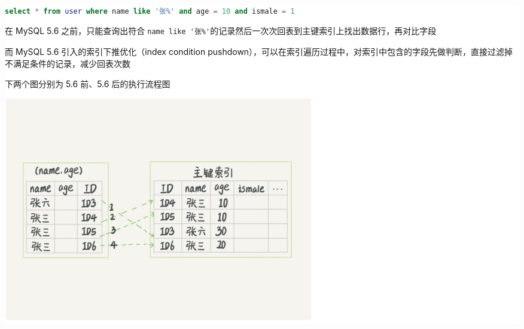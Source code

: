 ```sql
select * from user where name like '张%' and age = 10 and ismale = 1
```

在 MySQL 5.6 之前，只能查询出符合 `name like '张%'`的记录然后一次次回表到主键索引上找出数据行，再对比字段

而 MySQL 5.6 引入的索引下推优化（index condition pushdown），可以在索引遍历过程中，对索引中包含的字段先做判断，直接过滤掉不满足条件的记录，减少回表次数

下两个图分别为 5.6 前、5.6 后的执行流程图

<img src="./image-20210109170010113.png" alt="image-20210109170010113" style="zoom:50%;" />
